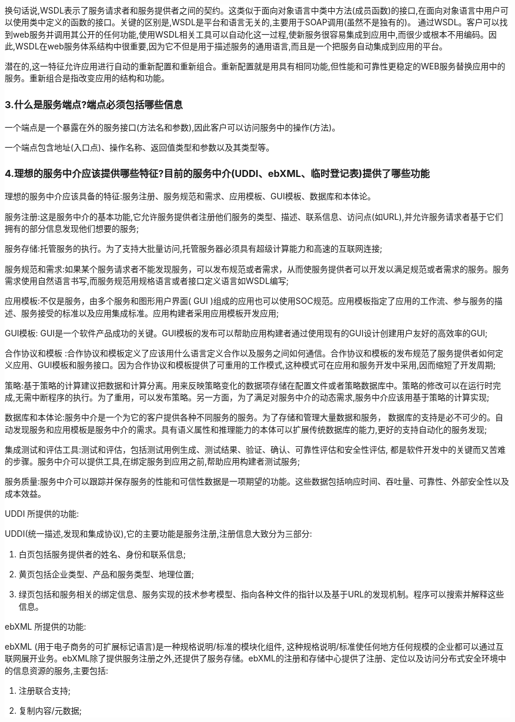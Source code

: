 换句话说,WSDL表示了服务请求者和服务提供者之间的契约。这类似于面向对象语言中类中方法(成员函数)的接口,在面向对象语言中用户可以使用类中定义的函数的接口。关键的区别是,WSDL是平台和语言无关的,主要用于SOAP调用(虽然不是独有的)。
通过WSDL。客户可以找到web服务并调用其公开的任何功能,使用WSDL相关工具可以自动化这一过程,使新服务很容易集成到应用中,而很少或根本不用编码。因此,WSDL在web服务体系结构中很重要,因为它不但是用于描述服务的通用语言,而且是一个把服务自动集成到应用的平台。

潜在的,这一特征允许应用进行自动的重新配置和重新组合。重新配置就是用具有相同功能,但性能和可靠性更稳定的WEB服务替换应用中的服务。重新组合是指改变应用的结构和功能。

### 3.什么是服务端点?端点必须包括哪些信息

一个端点是一个暴露在外的服务接口(方法名和参数),因此客户可以访问服务中的操作(方法)。

一个端点包含地址(入口点)、操作名称、返回值类型和参数以及其类型等。

### 4.理想的服务中介应该提供哪些特征?目前的服务中介(UDDI、ebXML、临时登记表)提供了哪些功能

理想的服务中介应该具备的特征:服务注册、服务规范和需求、应用模板、GUI模板、数据库和本体论。

服务注册:这是服务中介的基本功能,它允许服务提供者注册他们服务的类型、描述、联系信息、访问点(如URL),并允许服务请求者基于它们拥有的部分信息发现他们想要的服务;

服务存储:托管服务的执行。为了支持大批量访问,托管服务器必须具有超级计算能力和高速的互联网连接;

服务规范和需求:如果某个服务请求者不能发现服务，可以发布规范或者需求，从而使服务提供者可以开发以满足规范或者需求的服务。服务需求使用自然语言书写,而服务规范用规格语言或者接口定义语言如WSDL编写;

应用模板:不仅是服务，由多个服务和图形用户界面( GUI )组成的应用也可以使用SOC规范。应用模板指定了应用的工作流、参与服务的描述、服务接受的标准以及应用集成标准。应用构建者采用应用模板开发应用;

GUI模板: GUI是一个软件产品成功的关键。GUI模板的发布可以帮助应用构建者通过使用现有的GUI设计创建用户友好的高效率的GUI;

合作协议和模板 :合作协议和模板定义了应该用什么语言定义合作以及服务之间如何通信。合作协议和模板的发布规范了服务提供者如何定义应用、GUI模板和服务接口。因为合作协议和模板提供了可重用的工作模式,这种模式可在应用和服务开发中采用,因而缩短了开发周期;

策略:基于策略的计算建议把数据和计算分离。用来反映策略变化的数据项存储在配置文件或者策略数据库中。策略的修改可以在运行时完成,无需中断程序的执行。为了重用，可以发布策略。另一方面，为了满足对服务中介的动态需求,服务中介应该用基于策略的计算实现;

数据库和本体论:服务中介是一个为它的客户提供各种不同服务的服务。为了存储和管理大量数据和服务， 数据库的支持是必不可少的。自动发现服务和应用模板是服务中介的需求。具有语义属性和推理能力的本体可以扩展传统数据库的能力,更好的支持自动化的服务发现;

集成测试和评估工具:测试和评估，包括测试用例生成、测试结果、验证、确认、可靠性评估和安全性评估, 都是软件开发中的关键而又苦难的步骤。服务中介可以提供工具,在绑定服务到应用之前,帮助应用构建者测试服务;

服务质量:服务中介可以跟踪并保存服务的性能和可信性数据是一项期望的功能。这些数据包括响应时间、吞吐量、可靠性、外部安全性以及成本效益。

UDDI 所提供的功能:

UDDI(统一描述,发现和集成协议),它的主要功能是服务注册,注册信息大致分为三部分:

1. 白页包括服务提供者的姓名、身份和联系信息;

2. 黄页包括企业类型、产品和服务类型、地理位置;

3. 绿页包括和服务相关的绑定信息、服务实现的技术参考模型、指向各种文件的指针以及基于URL的发现机制。程序可以搜索并解释这些信息。

ebXML 所提供的功能:

ebXML (用于电子商务的可扩展标记语言)是一种规格说明/标准的模块化组件, 这种规格说明/标准使任何地方任何规模的企业都可以通过互联网展开业务。ebXML除了提供服务注册之外,还提供了服务存储。ebXML的注册和存储中心提供了注册、定位以及访问分布式安全环境中的信息资源的服务,主要包括:

1. 注册联合支持;

2. 复制内容/元数据;
